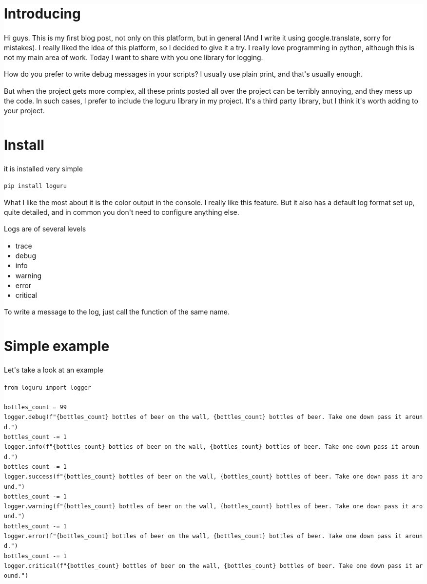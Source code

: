 # Introducing

Hi guys. This is my first blog post, not only on this platform, but in general (And I write it using google.translate, sorry for mistakes). 
I really liked the idea of this platform, so I decided to give it a try.
I really love programming in python, although this is not my main area of work. Today I want to share with you one library for logging.

How do you prefer to write debug messages in your scripts? I usually use plain print, and that's usually enough.

But when the project gets more complex, all these prints posted all over the project can be terribly annoying, and they mess up the code.
In such cases, I prefer to include the loguru library in my project. It's a third party library, but I think it's worth adding to your project.

# Install

it is installed very simple 


```
pip install loguru
``` 

What I like the most about it is the color output in the console. I really like this feature.
But it also has a default log format set up, quite detailed, and in common you don't need to configure anything else.

Logs are of several levels
- trace
- debug
- info
- warning
- error
- critical

To write a message to the log, just call the function of the same name. 

# Simple example

Let's take a look at an example

```
from loguru import logger

bottles_count = 99
logger.debug(f"{bottles_count} bottles of beer on the wall, {bottles_count} bottles of beer. Take one down pass it around.")
bottles_count -= 1
logger.info(f"{bottles_count} bottles of beer on the wall, {bottles_count} bottles of beer. Take one down pass it around.")
bottles_count -= 1
logger.success(f"{bottles_count} bottles of beer on the wall, {bottles_count} bottles of beer. Take one down pass it around.")
bottles_count -= 1
logger.warning(f"{bottles_count} bottles of beer on the wall, {bottles_count} bottles of beer. Take one down pass it around.")
bottles_count -= 1
logger.error(f"{bottles_count} bottles of beer on the wall, {bottles_count} bottles of beer. Take one down pass it around.")
bottles_count -= 1
logger.critical(f"{bottles_count} bottles of beer on the wall, {bottles_count} bottles of beer. Take one down pass it around.")
```

